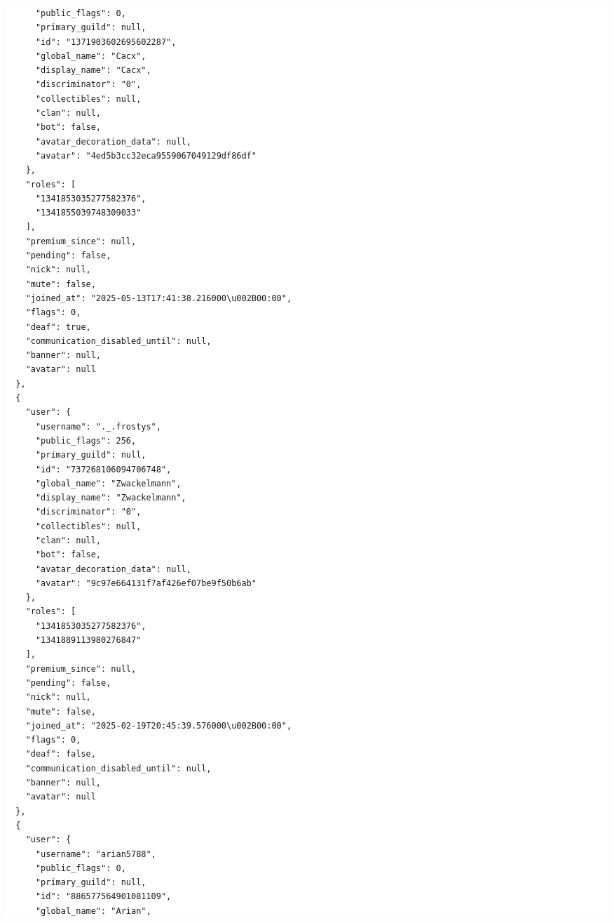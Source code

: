           "public_flags": 0,
          "primary_guild": null,
          "id": "1371903602695602287",
          "global_name": "Cacx",
          "display_name": "Cacx",
          "discriminator": "0",
          "collectibles": null,
          "clan": null,
          "bot": false,
          "avatar_decoration_data": null,
          "avatar": "4ed5b3cc32eca9559067049129df86df"
        },
        "roles": [
          "1341853035277582376",
          "1341855039748309033"
        ],
        "premium_since": null,
        "pending": false,
        "nick": null,
        "mute": false,
        "joined_at": "2025-05-13T17:41:38.216000\u002B00:00",
        "flags": 0,
        "deaf": true,
        "communication_disabled_until": null,
        "banner": null,
        "avatar": null
      },
      {
        "user": {
          "username": "._.frostys",
          "public_flags": 256,
          "primary_guild": null,
          "id": "737268106094706748",
          "global_name": "Zwackelmann",
          "display_name": "Zwackelmann",
          "discriminator": "0",
          "collectibles": null,
          "clan": null,
          "bot": false,
          "avatar_decoration_data": null,
          "avatar": "9c97e664131f7af426ef07be9f50b6ab"
        },
        "roles": [
          "1341853035277582376",
          "1341889113980276847"
        ],
        "premium_since": null,
        "pending": false,
        "nick": null,
        "mute": false,
        "joined_at": "2025-02-19T20:45:39.576000\u002B00:00",
        "flags": 0,
        "deaf": false,
        "communication_disabled_until": null,
        "banner": null,
        "avatar": null
      },
      {
        "user": {
          "username": "arian5788",
          "public_flags": 0,
          "primary_guild": null,
          "id": "886577564901081109",
          "global_name": "Arian",